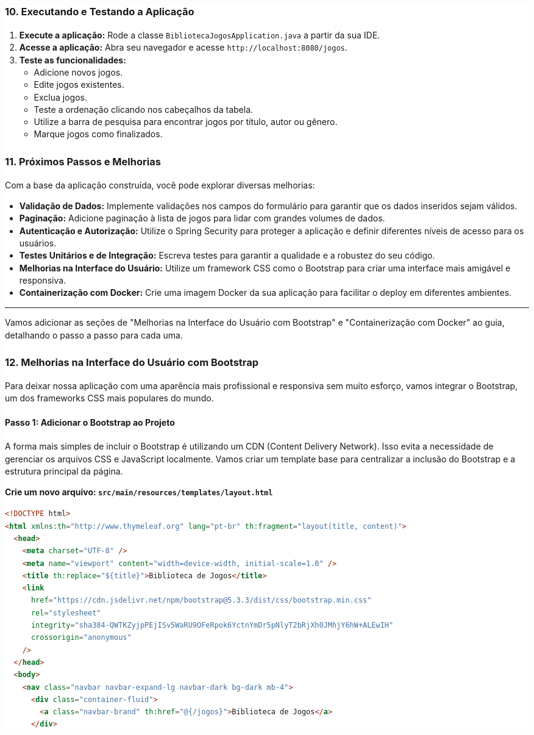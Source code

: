 ### 10\. Executando e Testando a Aplicação

1.  **Execute a aplicação:** Rode a classe `BibliotecaJogosApplication.java` a partir da sua IDE.
2.  **Acesse a aplicação:** Abra seu navegador e acesse `http://localhost:8080/jogos`.
3.  **Teste as funcionalidades:**
    - Adicione novos jogos.
    - Edite jogos existentes.
    - Exclua jogos.
    - Teste a ordenação clicando nos cabeçalhos da tabela.
    - Utilize a barra de pesquisa para encontrar jogos por título, autor ou gênero.
    - Marque jogos como finalizados.

### 11\. Próximos Passos e Melhorias

Com a base da aplicação construída, você pode explorar diversas melhorias:

- **Validação de Dados:** Implemente validações nos campos do formulário para garantir que os dados inseridos sejam válidos.
- **Paginação:** Adicione paginação à lista de jogos para lidar com grandes volumes de dados.
- **Autenticação e Autorização:** Utilize o Spring Security para proteger a aplicação e definir diferentes níveis de acesso para os usuários.
- **Testes Unitários e de Integração:** Escreva testes para garantir a qualidade e a robustez do seu código.
- **Melhorias na Interface do Usuário:** Utilize um framework CSS como o Bootstrap para criar uma interface mais amigável e responsiva.
- **Containerização com Docker:** Crie uma imagem Docker da sua aplicação para facilitar o deploy em diferentes ambientes.

---

Vamos adicionar as seções de "Melhorias na Interface do Usuário com Bootstrap" e "Containerização com Docker" ao guia, detalhando o passo a passo para cada uma.

### 12\. Melhorias na Interface do Usuário com Bootstrap

Para deixar nossa aplicação com uma aparência mais profissional e responsiva sem muito esforço, vamos integrar o Bootstrap, um dos frameworks CSS mais populares do mundo.



#### Passo 1: Adicionar o Bootstrap ao Projeto

A forma mais simples de incluir o Bootstrap é utilizando um CDN (Content Delivery Network). Isso evita a necessidade de gerenciar os arquivos CSS e JavaScript localmente. Vamos criar um template base para centralizar a inclusão do Bootstrap e a estrutura principal da página.

**Crie um novo arquivo: `src/main/resources/templates/layout.html`**

```html
<!DOCTYPE html>
<html xmlns:th="http://www.thymeleaf.org" lang="pt-br" th:fragment="layout(title, content)">
  <head>
    <meta charset="UTF-8" />
    <meta name="viewport" content="width=device-width, initial-scale=1.0" />
    <title th:replace="${title}">Biblioteca de Jogos</title>
    <link
      href="https://cdn.jsdelivr.net/npm/bootstrap@5.3.3/dist/css/bootstrap.min.css"
      rel="stylesheet"
      integrity="sha384-QWTKZyjpPEjISv5WaRU9OFeRpok6YctnYmDr5pNlyT2bRjXh0JMhjY6hW+ALEwIH"
      crossorigin="anonymous"
    />
  </head>
  <body>
    <nav class="navbar navbar-expand-lg navbar-dark bg-dark mb-4">
      <div class="container-fluid">
        <a class="navbar-brand" th:href="@{/jogos}">Biblioteca de Jogos</a>
      </div>
```